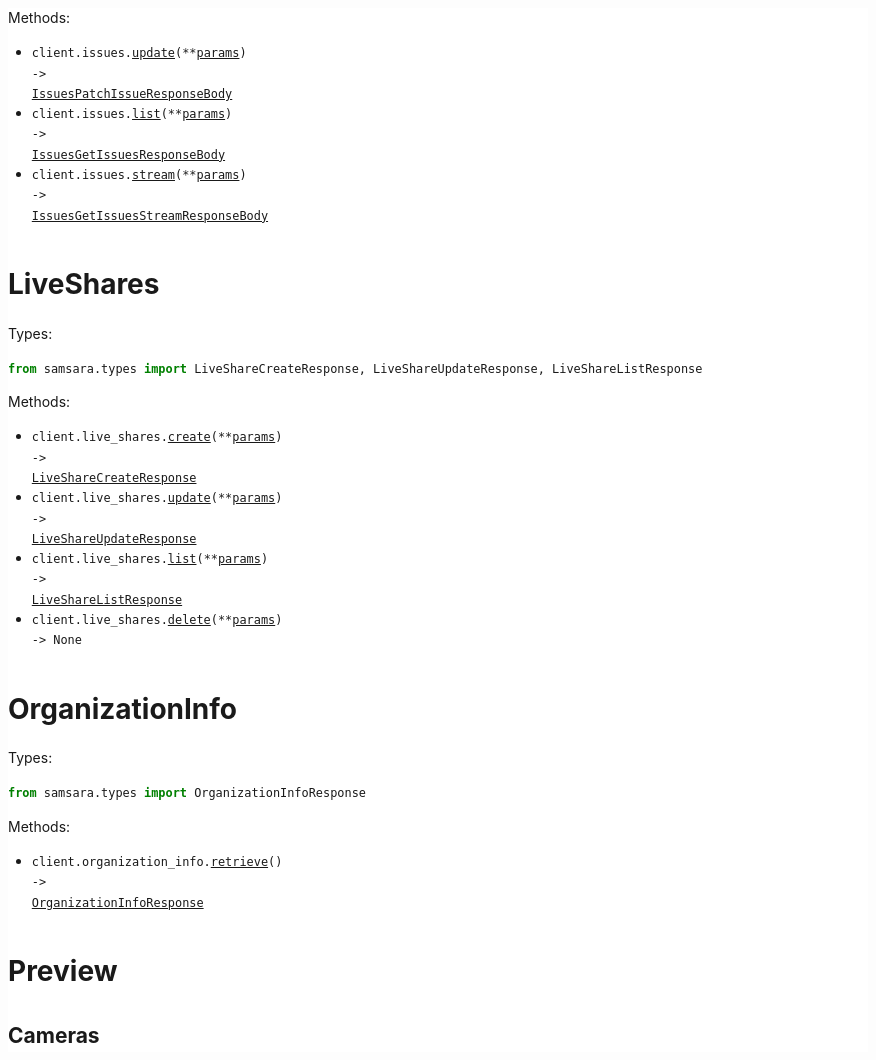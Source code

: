 Methods:

- <code title="patch /issues">client.issues.<a href="./src/samsara/resources/issues.py">update</a>(\*\*<a href="src/samsara/types/issue_update_params.py">params</a>) -> <a href="./src/samsara/types/issues_patch_issue_response_body.py">IssuesPatchIssueResponseBody</a></code>
- <code title="get /issues">client.issues.<a href="./src/samsara/resources/issues.py">list</a>(\*\*<a href="src/samsara/types/issue_list_params.py">params</a>) -> <a href="./src/samsara/types/issues_get_issues_response_body.py">IssuesGetIssuesResponseBody</a></code>
- <code title="get /issues/stream">client.issues.<a href="./src/samsara/resources/issues.py">stream</a>(\*\*<a href="src/samsara/types/issue_stream_params.py">params</a>) -> <a href="./src/samsara/types/issues_get_issues_stream_response_body.py">IssuesGetIssuesStreamResponseBody</a></code>

# LiveShares

Types:

```python
from samsara.types import LiveShareCreateResponse, LiveShareUpdateResponse, LiveShareListResponse
```

Methods:

- <code title="post /live-shares">client.live_shares.<a href="./src/samsara/resources/live_shares.py">create</a>(\*\*<a href="src/samsara/types/live_share_create_params.py">params</a>) -> <a href="./src/samsara/types/live_share_create_response.py">LiveShareCreateResponse</a></code>
- <code title="patch /live-shares">client.live_shares.<a href="./src/samsara/resources/live_shares.py">update</a>(\*\*<a href="src/samsara/types/live_share_update_params.py">params</a>) -> <a href="./src/samsara/types/live_share_update_response.py">LiveShareUpdateResponse</a></code>
- <code title="get /live-shares">client.live_shares.<a href="./src/samsara/resources/live_shares.py">list</a>(\*\*<a href="src/samsara/types/live_share_list_params.py">params</a>) -> <a href="./src/samsara/types/live_share_list_response.py">LiveShareListResponse</a></code>
- <code title="delete /live-shares">client.live_shares.<a href="./src/samsara/resources/live_shares.py">delete</a>(\*\*<a href="src/samsara/types/live_share_delete_params.py">params</a>) -> None</code>

# OrganizationInfo

Types:

```python
from samsara.types import OrganizationInfoResponse
```

Methods:

- <code title="get /me">client.organization_info.<a href="./src/samsara/resources/organization_info.py">retrieve</a>() -> <a href="./src/samsara/types/organization_info_response.py">OrganizationInfoResponse</a></code>

# Preview

## Cameras
